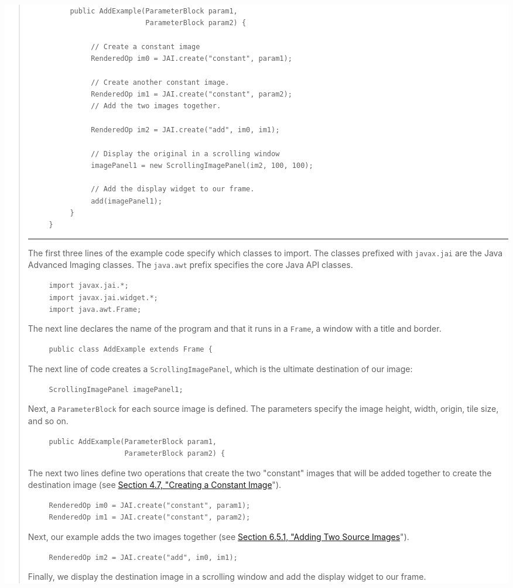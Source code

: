 >               public AddExample(ParameterBlock param1,
>                                 ParameterBlock param2) {
>
>                    // Create a constant image
>                    RenderedOp im0 = JAI.create("constant", param1);
>
>                    // Create another constant image.
>                    RenderedOp im1 = JAI.create("constant", param2);
>                    // Add the two images together.
>
>                    RenderedOp im2 = JAI.create("add", im0, im1);
>
>                    // Display the original in a scrolling window
>                    imagePanel1 = new ScrollingImagePanel(im2, 100, 100);
>
>                    // Add the display widget to our frame.
>                    add(imagePanel1);
>               }
>          }
>
> ------------------------------------------------------------------------
>
> The first three lines of the example code specify which classes to
> import. The classes prefixed with `javax.jai` are the Java Advanced
> Imaging classes. The `java.awt` prefix specifies the core Java API
> classes.
>
>          import javax.jai.*;
>          import javax.jai.widget.*;
>          import java.awt.Frame;
>
> The next line declares the name of the program and that it runs in a
> `Frame`, a window with a title and border.
>
>          public class AddExample extends Frame {
>
> The next line of code creates a `ScrollingImagePanel`, which is the
> ultimate destination of our image:
>
>          ScrollingImagePanel imagePanel1;
>
> Next, a `ParameterBlock` for each source image is defined. The
> parameters specify the image height, width, origin, tile size, and so
> on.
>
>          public AddExample(ParameterBlock param1,
>                            ParameterBlock param2) {
>
> The next two lines define two operations that create the two
> \"constant\" images that will be added together to create the
> destination image (see [Section 4.7, \"Creating a Constant
> Image](Acquisition.doc.html#72170)\").
>
>          RenderedOp im0 = JAI.create("constant", param1);
>          RenderedOp im1 = JAI.create("constant", param2);
>
> Next, our example adds the two images together (see [Section 6.5.1,
> \"Adding Two Source Images](Image-manipulation.doc.html#56366)\").
>
>          RenderedOp im2 = JAI.create("add", im0, im1);
>
> Finally, we display the destination image in a scrolling window and
> add the display widget to our frame.
>
